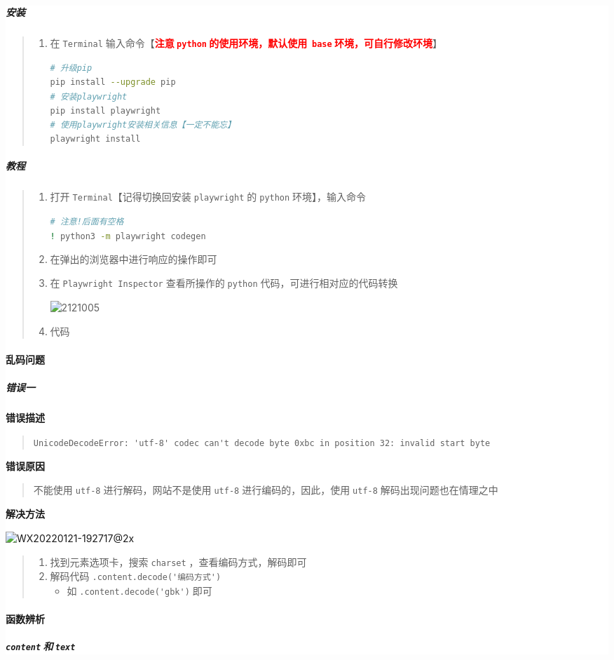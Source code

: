##### 安装

> 1. 在 `Terminal` 输入命令【<font style="color: red">**注意 `python` 的使用环境，默认使用  `base` 环境，可自行修改环境**</font>】
>
>    ```bash
>    # 升级pip
>    pip install --upgrade pip
>    # 安装playwright
>    pip install playwright
>    # 使用playwright安装相关信息【一定不能忘】
>    playwright install
>    ```

##### 教程

> 1. 打开 `Terminal`【记得切换回安装 `playwright` 的 `python` 环境】，输入命令
>
>    ```bash
>    # 注意!后面有空格
>    ! python3 -m playwright codegen
>    ```
>
> 2. 在弹出的浏览器中进行响应的操作即可
>
> 3. 在 `Playwright Inspector` 查看所操作的 `python` 代码，可进行相对应的代码转换
>
>    ![2121005](https://gitee.com/peter95535/image-bed/raw/master/img/2121005.png)
>    
> 4. 代码

#### 乱码问题

##### 错误一

**错误描述**

> `UnicodeDecodeError: 'utf-8' codec can't decode byte 0xbc in position 32: invalid start byte`

**错误原因**

> 不能使用 `utf-8` 进行解码，网站不是使用 `utf-8` 进行编码的，因此，使用 `utf-8` 解码出现问题也在情理之中

**解决方法**

![WX20220121-192717@2x](https://gitee.com/peter95535/image-bed/raw/master/img/WX20220121-192717@2x.png)

> 1. 找到元素选项卡，搜索 `charset` ，查看编码方式，解码即可
> 2. 解码代码 `.content.decode('编码方式')`
>    + 如 `.content.decode('gbk')` 即可

#### 函数辨析

##### `content` 和 `text`
